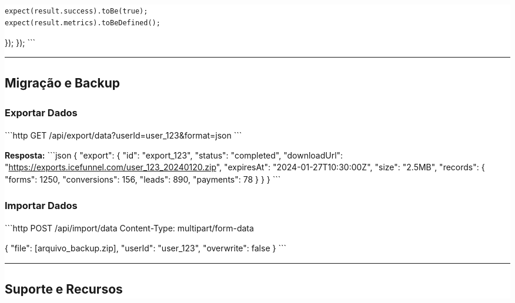     expect(result.success).toBe(true);
    expect(result.metrics).toBeDefined();
  });
});
\`\`\`

---

## Migração e Backup

### Exportar Dados

\`\`\`http
GET /api/export/data?userId=user_123&format=json
\`\`\`

**Resposta:**
\`\`\`json
{
  "export": {
    "id": "export_123",
    "status": "completed",
    "downloadUrl": "https://exports.icefunnel.com/user_123_20240120.zip",
    "expiresAt": "2024-01-27T10:30:00Z",
    "size": "2.5MB",
    "records": {
      "forms": 1250,
      "conversions": 156,
      "leads": 890,
      "payments": 78
    }
  }
}
\`\`\`

### Importar Dados

\`\`\`http
POST /api/import/data
Content-Type: multipart/form-data

{
  "file": [arquivo_backup.zip],
  "userId": "user_123",
  "overwrite": false
}
\`\`\`

---

## Suporte e Recursos
